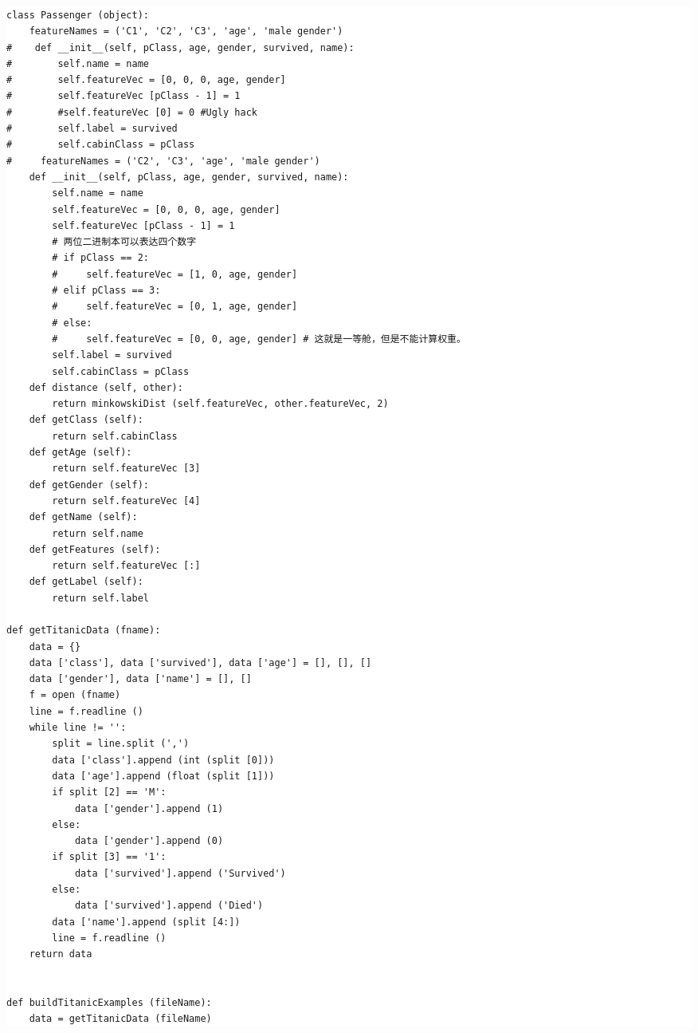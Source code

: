 ```txt
class Passenger (object):
    featureNames = ('C1', 'C2', 'C3', 'age', 'male gender')
#    def __init__(self, pClass, age, gender, survived, name):
#        self.name = name
#        self.featureVec = [0, 0, 0, age, gender]
#        self.featureVec [pClass - 1] = 1
#        #self.featureVec [0] = 0 #Ugly hack
#        self.label = survived
#        self.cabinClass = pClass
#     featureNames = ('C2', 'C3', 'age', 'male gender')
    def __init__(self, pClass, age, gender, survived, name):
        self.name = name
        self.featureVec = [0, 0, 0, age, gender]
        self.featureVec [pClass - 1] = 1
        # 两位二进制本可以表达四个数字
        # if pClass == 2:
        #     self.featureVec = [1, 0, age, gender]
        # elif pClass == 3:
        #     self.featureVec = [0, 1, age, gender]
        # else:
        #     self.featureVec = [0, 0, age, gender] # 这就是一等舱，但是不能计算权重。
        self.label = survived
        self.cabinClass = pClass
    def distance (self, other):
        return minkowskiDist (self.featureVec, other.featureVec, 2)
    def getClass (self):
        return self.cabinClass
    def getAge (self):
        return self.featureVec [3]
    def getGender (self):
        return self.featureVec [4]
    def getName (self):
        return self.name
    def getFeatures (self):
        return self.featureVec [:]
    def getLabel (self):
        return self.label
        
def getTitanicData (fname):
    data = {}
    data ['class'], data ['survived'], data ['age'] = [], [], []
    data ['gender'], data ['name'] = [], []
    f = open (fname)
    line = f.readline ()
    while line != '':
        split = line.split (',')
        data ['class'].append (int (split [0]))
        data ['age'].append (float (split [1]))
        if split [2] == 'M':
            data ['gender'].append (1)
        else:
            data ['gender'].append (0)
        if split [3] == '1':
            data ['survived'].append ('Survived')
        else:
            data ['survived'].append ('Died')
        data ['name'].append (split [4:])
        line = f.readline ()
    return data
    
    
def buildTitanicExamples (fileName):
    data = getTitanicData (fileName)
```